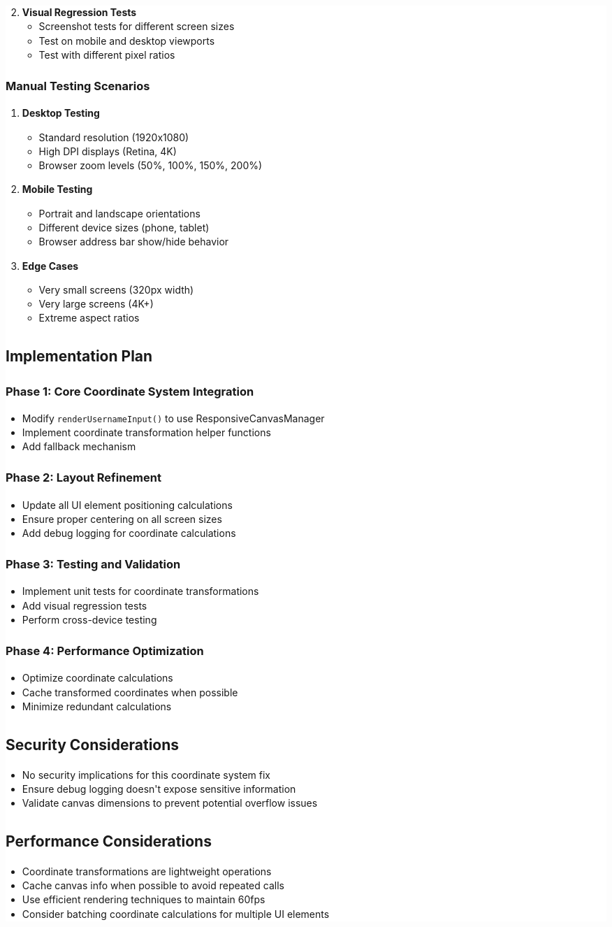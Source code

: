 2. **Visual Regression Tests**
   - Screenshot tests for different screen sizes
   - Test on mobile and desktop viewports
   - Test with different pixel ratios

### Manual Testing Scenarios

1. **Desktop Testing**
   - Standard resolution (1920x1080)
   - High DPI displays (Retina, 4K)
   - Browser zoom levels (50%, 100%, 150%, 200%)

2. **Mobile Testing**
   - Portrait and landscape orientations
   - Different device sizes (phone, tablet)
   - Browser address bar show/hide behavior

3. **Edge Cases**
   - Very small screens (320px width)
   - Very large screens (4K+)
   - Extreme aspect ratios

## Implementation Plan

### Phase 1: Core Coordinate System Integration
- Modify `renderUsernameInput()` to use ResponsiveCanvasManager
- Implement coordinate transformation helper functions
- Add fallback mechanism

### Phase 2: Layout Refinement
- Update all UI element positioning calculations
- Ensure proper centering on all screen sizes
- Add debug logging for coordinate calculations

### Phase 3: Testing and Validation
- Implement unit tests for coordinate transformations
- Add visual regression tests
- Perform cross-device testing

### Phase 4: Performance Optimization
- Optimize coordinate calculations
- Cache transformed coordinates when possible
- Minimize redundant calculations

## Security Considerations

- No security implications for this coordinate system fix
- Ensure debug logging doesn't expose sensitive information
- Validate canvas dimensions to prevent potential overflow issues

## Performance Considerations

- Coordinate transformations are lightweight operations
- Cache canvas info when possible to avoid repeated calls
- Use efficient rendering techniques to maintain 60fps
- Consider batching coordinate calculations for multiple UI elements